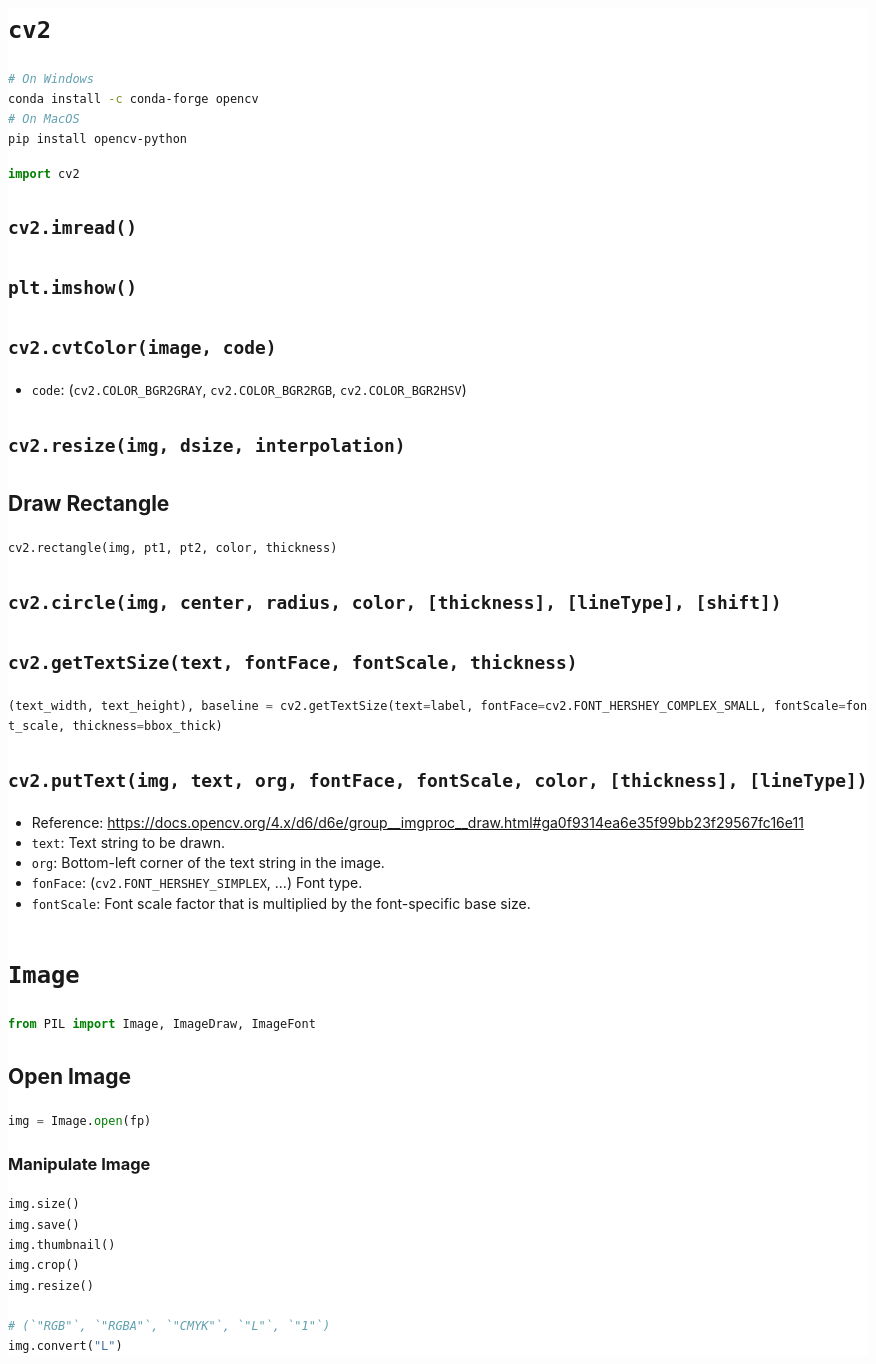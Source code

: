 # `cv2`
```bash
# On Windows
conda install -c conda-forge opencv
# On MacOS
pip install opencv-python
```
```python
import cv2
```
## `cv2.imread()`
## `plt.imshow()`
## `cv2.cvtColor(image, code)`
- `code`: (`cv2.COLOR_BGR2GRAY`, `cv2.COLOR_BGR2RGB`, `cv2.COLOR_BGR2HSV`)
## `cv2.resize(img, dsize, interpolation)`
## Draw Rectangle
```python
cv2.rectangle(img, pt1, pt2, color, thickness)
```
## `cv2.circle(img, center, radius, color, [thickness], [lineType], [shift])`
## `cv2.getTextSize(text, fontFace, fontScale, thickness)`
```python
(text_width, text_height), baseline = cv2.getTextSize(text=label, fontFace=cv2.FONT_HERSHEY_COMPLEX_SMALL, fontScale=font_scale, thickness=bbox_thick)
```
## `cv2.putText(img, text, org, fontFace, fontScale, color, [thickness], [lineType])`
- Reference: https://docs.opencv.org/4.x/d6/d6e/group__imgproc__draw.html#ga0f9314ea6e35f99bb23f29567fc16e11
- `text`: Text string to be drawn.
- `org`: Bottom-left corner of the text string in the image.
- `fonFace`: (`cv2.FONT_HERSHEY_SIMPLEX`, ...) Font type.
- `fontScale`: Font scale factor that is multiplied by the font-specific base size.

# `Image`
```python
from PIL import Image, ImageDraw, ImageFont
```
## Open Image
```python
img = Image.open(fp)
```
### Manipulate Image
```python
img.size()
img.save()
img.thumbnail()
img.crop()
img.resize()

# (`"RGB"`, `"RGBA"`, `"CMYK"`, `"L"`, `"1"`)
img.convert("L")
```